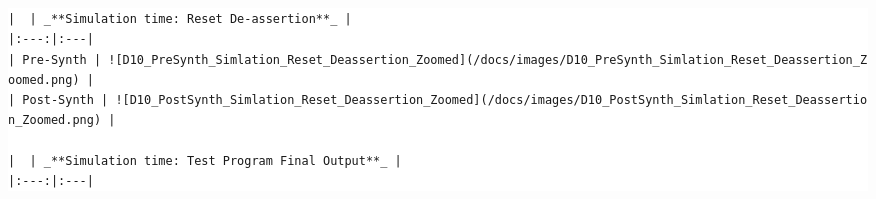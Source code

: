     |  | _**Simulation time: Reset De-assertion**_ |
    |:---:|:---|
    | Pre-Synth | ![D10_PreSynth_Simlation_Reset_Deassertion_Zoomed](/docs/images/D10_PreSynth_Simlation_Reset_Deassertion_Zoomed.png) |
    | Post-Synth | ![D10_PostSynth_Simlation_Reset_Deassertion_Zoomed](/docs/images/D10_PostSynth_Simlation_Reset_Deassertion_Zoomed.png) |

    |  | _**Simulation time: Test Program Final Output**_ |
    |:---:|:---|